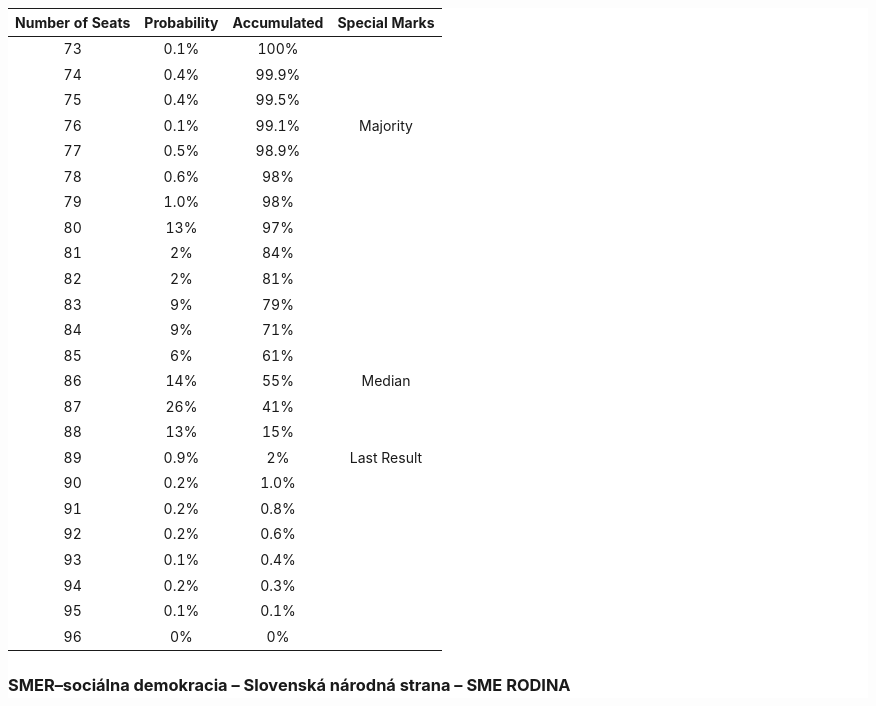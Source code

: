 | Number of Seats | Probability | Accumulated | Special Marks |
|:---------------:|:-----------:|:-----------:|:-------------:|
| 73 | 0.1% | 100% |  |
| 74 | 0.4% | 99.9% |  |
| 75 | 0.4% | 99.5% |  |
| 76 | 0.1% | 99.1% | Majority |
| 77 | 0.5% | 98.9% |  |
| 78 | 0.6% | 98% |  |
| 79 | 1.0% | 98% |  |
| 80 | 13% | 97% |  |
| 81 | 2% | 84% |  |
| 82 | 2% | 81% |  |
| 83 | 9% | 79% |  |
| 84 | 9% | 71% |  |
| 85 | 6% | 61% |  |
| 86 | 14% | 55% | Median |
| 87 | 26% | 41% |  |
| 88 | 13% | 15% |  |
| 89 | 0.9% | 2% | Last Result |
| 90 | 0.2% | 1.0% |  |
| 91 | 0.2% | 0.8% |  |
| 92 | 0.2% | 0.6% |  |
| 93 | 0.1% | 0.4% |  |
| 94 | 0.2% | 0.3% |  |
| 95 | 0.1% | 0.1% |  |
| 96 | 0% | 0% |  |

### SMER–sociálna demokracia – Slovenská národná strana – SME RODINA
